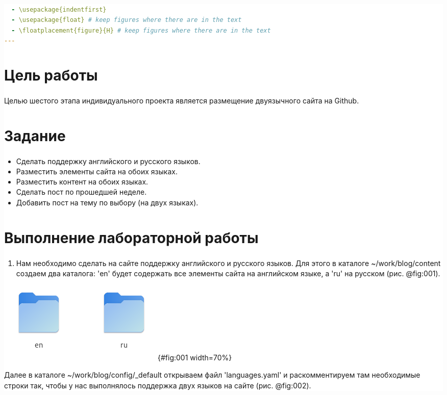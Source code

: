 ```yaml
  - \usepackage{indentfirst}
  - \usepackage{float} # keep figures where there are in the text
  - \floatplacement{figure}{H} # keep figures where there are in the text
---
```


# Цель работы

Целью шестого этапа индивидуального проекта является размещение двуязычного сайта на Github.

# Задание

- Сделать поддержку английского и русского языков.
- Разместить элементы сайта на обоих языках.
- Разместить контент на обоих языках.
- Сделать пост по прошедшей неделе.
- Добавить пост на тему по выбору (на двух языках).

# Выполнение лабораторной работы

1. Нам необходимо сделать на сайте поддержку английского и русского языков. Для этого в каталоге ~/work/blog/content создаем два каталога: 'en' будет содержать все элементы сайта на английском языке, а 'ru' на русском (рис. @fig:001).

![Создание двух каталогов для английского и русского языков](image/1.png){#fig:001 width=70%}

Далее в каталоге ~/work/blog/config/_default открываем файл 'languages.yaml' и раскомментируем там необходимые строки так, чтобы у нас выполнялось поддержка двух языков на сайте (рис. @fig:002).
